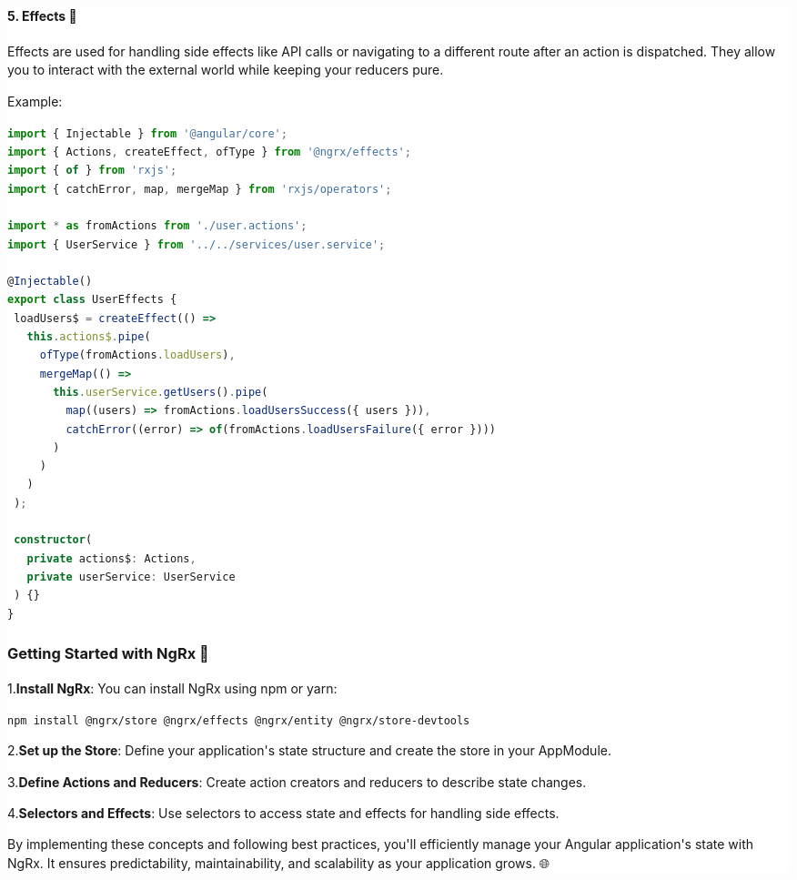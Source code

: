 #### 5. **Effects** 🚀

Effects are used for handling side effects like API calls or navigating to a different route after an action is dispatched. They allow you to interact with the external world while keeping your reducers pure.

Example:

 ```typescript
import { Injectable } from '@angular/core';
import { Actions, createEffect, ofType } from '@ngrx/effects';
import { of } from 'rxjs';
import { catchError, map, mergeMap } from 'rxjs/operators';

import * as fromActions from './user.actions';
import { UserService } from '../../services/user.service';

@Injectable()
export class UserEffects {
  loadUsers$ = createEffect(() =>
    this.actions$.pipe(
      ofType(fromActions.loadUsers),
      mergeMap(() =>
        this.userService.getUsers().pipe(
          map((users) => fromActions.loadUsersSuccess({ users })),
          catchError((error) => of(fromActions.loadUsersFailure({ error })))
        )
      )
    )
  );

  constructor(
    private actions$: Actions,
    private userService: UserService
  ) {}
}
```

### Getting Started with NgRx 🌟

1.**Install NgRx**: You can install NgRx using npm or yarn:

```bash
npm install @ngrx/store @ngrx/effects @ngrx/entity @ngrx/store-devtools
```

2.**Set up the Store**: Define your application's state structure and create the store in your AppModule.
    
3.**Define Actions and Reducers**: Create action creators and reducers to describe state changes.
    
4.**Selectors and Effects**: Use selectors to access state and effects for handling side effects.
    

By implementing these concepts and following best practices, you'll efficiently manage your Angular application's state with NgRx. It ensures predictability, maintainability, and scalability as your application grows. 🌐
